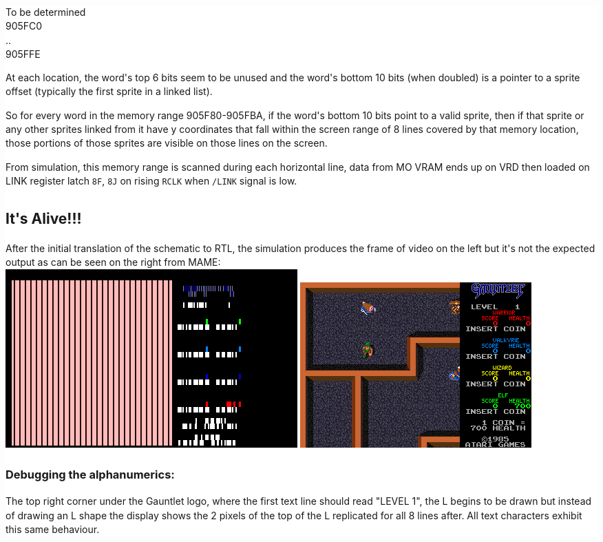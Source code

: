 To be determined  
905FC0  
..  
905FFE  

At each location, the word's top 6 bits seem to be unused and the word's bottom 10 bits (when doubled) is a pointer to a sprite offset (typically the first sprite in a linked list).

So for every word in the memory range 905F80-905FBA, if the word's bottom 10 bits point to a valid sprite, then if that sprite or any other sprites linked from it have y coordinates that fall within the screen range of 8 lines covered by that memory location, those portions of those sprites are visible on those lines on the screen.

From simulation, this memory range is scanned during each horizontal line, data from MO VRAM ends up on VRD then loaded on LINK register latch `8F`, `8J` on rising `RCLK` when `/LINK` signal is low.

## It's Alive!!!
After the initial translation of the schematic to RTL, the simulation produces the frame of video on the left but it's not the expected output as can be seen on the right from MAME:  
[![Frame from Simulation](images/SIM00.png)](images/SIM00.png) 
[![Frame from MAME](images/MAME02.png)](images/MAME02.png)

### Debugging the alphanumerics:
The top right corner under the Gauntlet logo, where the first text line should read "LEVEL   1", the L begins to be drawn but instead of drawing an L shape the display shows the 2 pixels of the top of the L replicated for all 8 lines after. All text characters exhibit this same behaviour.
